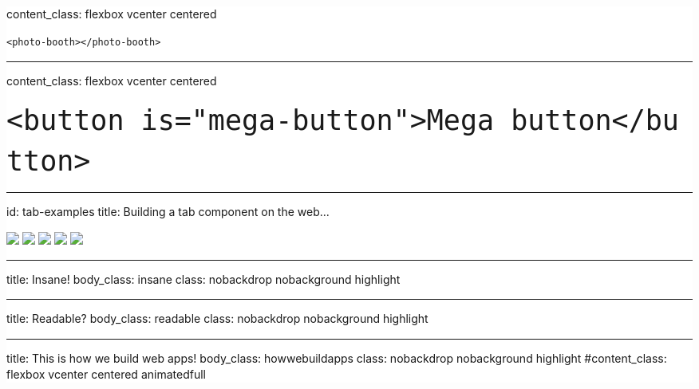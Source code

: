 
content_class: flexbox vcenter centered

<p class="centered">
  <code class="prettyprint custom-element-snippet">&lt;photo-booth>&lt;/photo-booth></code>
</p>

<link rel="import" href="demos/components/x-photo-booth.html">
<photo-booth class="rounded"></photo-booth>

---

content_class: flexbox vcenter centered

<p class="centered">
  <code class="prettyprint custom-element-snippet" style="font-size:35px">&lt;button is="mega-button">Mega button&lt;/button></code>
</p>

<iframe data-src="http://html5-demos.appspot.com/static/webcomponents/demos/components/my-components/mega-button/megabutton.html" style="height:380px;width:380px;border:none"></iframe>

---

id: tab-examples
title: Building a tab component on the web...

<div class="build flexbox vcenter centered">
<img src="images/screenshots/tabs/jquery.png">
<img src="images/screenshots/tabs/yui.png">
<img src="images/screenshots/tabs/angular.png">
<img src="images/screenshots/tabs/kendo.png">
<img src="images/screenshots/tabs/sencha.png">
<img src=""> 
</div>

---

title: Insane!
body_class: insane
class: nobackdrop nobackground highlight

---

title: Readable?
body_class: readable
class: nobackdrop nobackground highlight

---

title: This is how we build web apps!
body_class: howwebuildapps
class: nobackdrop nobackground highlight
#content_class: flexbox vcenter centered animatedfull
